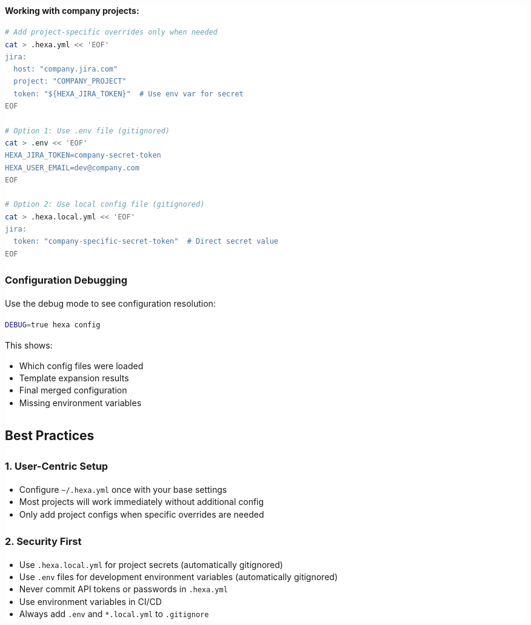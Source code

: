 **Working with company projects:**

```bash
# Add project-specific overrides only when needed
cat > .hexa.yml << 'EOF'
jira:
  host: "company.jira.com"
  project: "COMPANY_PROJECT"
  token: "${HEXA_JIRA_TOKEN}"  # Use env var for secret
EOF

# Option 1: Use .env file (gitignored)
cat > .env << 'EOF'
HEXA_JIRA_TOKEN=company-secret-token
HEXA_USER_EMAIL=dev@company.com
EOF

# Option 2: Use local config file (gitignored)
cat > .hexa.local.yml << 'EOF'
jira:
  token: "company-specific-secret-token"  # Direct secret value
EOF
```

### Configuration Debugging

Use the debug mode to see configuration resolution:

```bash
DEBUG=true hexa config
```

This shows:

- Which config files were loaded
- Template expansion results
- Final merged configuration
- Missing environment variables

## Best Practices

### 1. **User-Centric Setup**

- Configure `~/.hexa.yml` once with your base settings
- Most projects will work immediately without additional config
- Only add project configs when specific overrides are needed

### 2. **Security First**

- Use `.hexa.local.yml` for project secrets (automatically gitignored)
- Use `.env` files for development environment variables (automatically gitignored)
- Never commit API tokens or passwords in `.hexa.yml`
- Use environment variables in CI/CD
- Always add `.env` and `*.local.yml` to `.gitignore`
